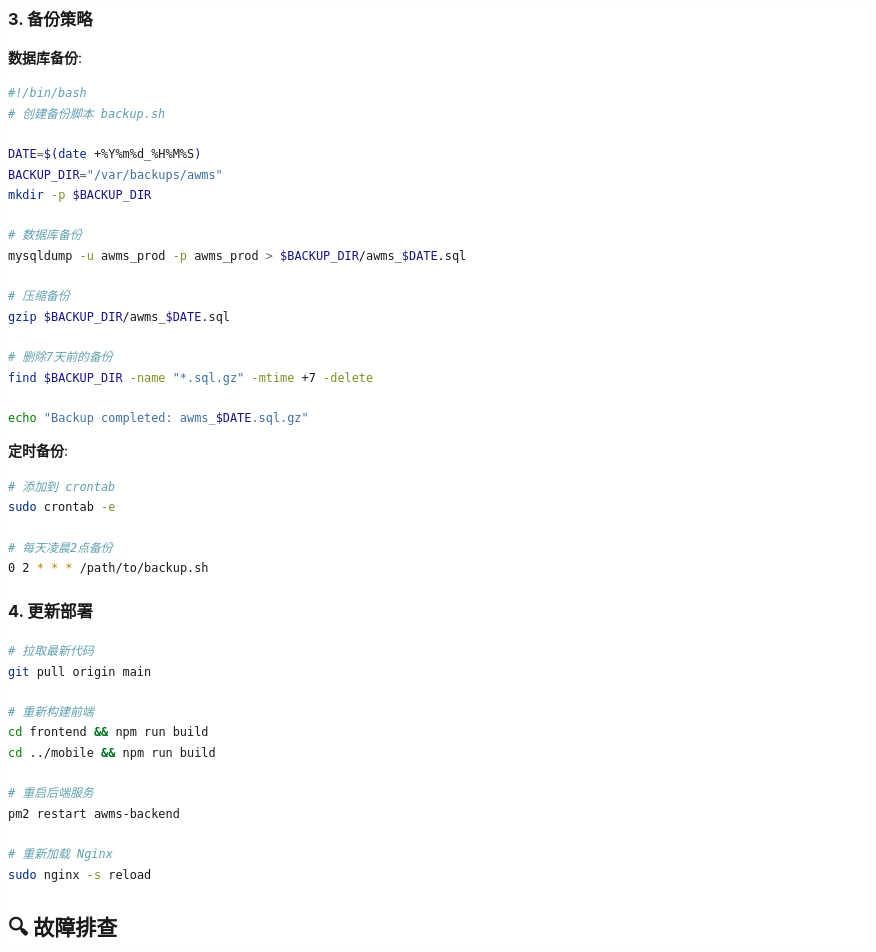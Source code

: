 ### 3. 备份策略

**数据库备份**:

```bash
#!/bin/bash
# 创建备份脚本 backup.sh

DATE=$(date +%Y%m%d_%H%M%S)
BACKUP_DIR="/var/backups/awms"
mkdir -p $BACKUP_DIR

# 数据库备份
mysqldump -u awms_prod -p awms_prod > $BACKUP_DIR/awms_$DATE.sql

# 压缩备份
gzip $BACKUP_DIR/awms_$DATE.sql

# 删除7天前的备份
find $BACKUP_DIR -name "*.sql.gz" -mtime +7 -delete

echo "Backup completed: awms_$DATE.sql.gz"
```

**定时备份**:

```bash
# 添加到 crontab
sudo crontab -e

# 每天凌晨2点备份
0 2 * * * /path/to/backup.sh
```

### 4. 更新部署

```bash
# 拉取最新代码
git pull origin main

# 重新构建前端
cd frontend && npm run build
cd ../mobile && npm run build

# 重启后端服务
pm2 restart awms-backend

# 重新加载 Nginx
sudo nginx -s reload
```

## 🔍 故障排查
